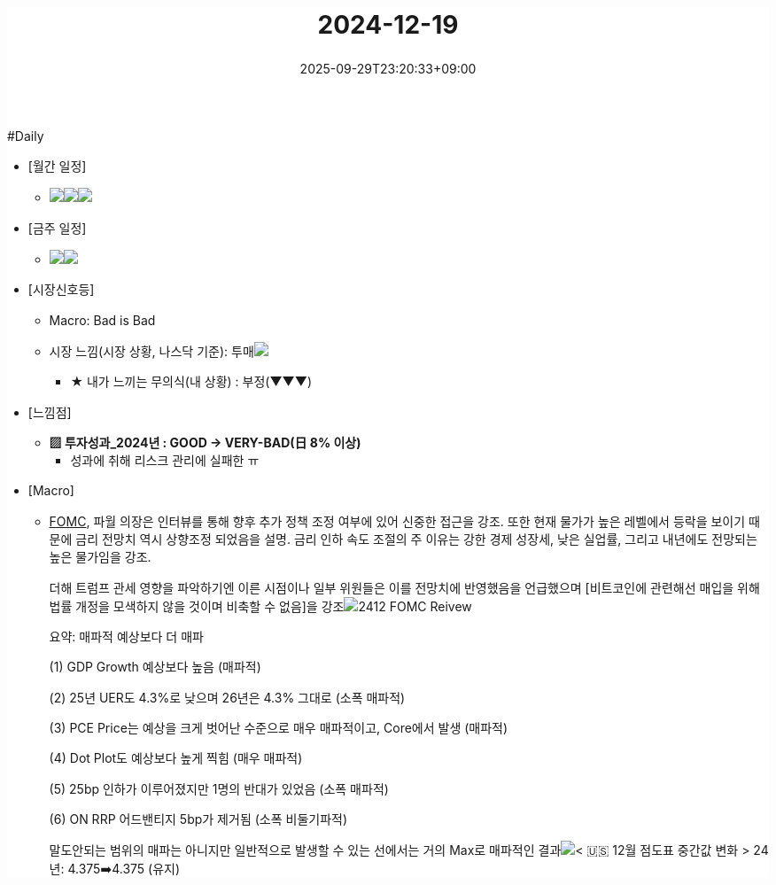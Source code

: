 ﻿---
title: "2024-12-19"
date: 2025-09-29T23:20:33+09:00
lastmod: 2025-10-02T20:05:50+09:00
type: docs
sidebar:
  open: true
weight: 14
---
<div style="display:none">
  <meta property="article:published_time" content="2025-09-29T14:20:33Z" />
  <meta property="article:modified_time" content="2025-10-02T11:05:50Z" />
</div>
#Daily 

- [월간 일정]
	- ![](Pasted%20image%2020241209153827.png)![](Pasted%20image%2020241213203023.png)![](Pasted%20image%2020241126145732.png)

- [금주 일정]
	- ![](Pasted%20image%2020241213202953.png)![](Pasted%20image%2020241206222154.png)

- [시장신호등]
	- Macro: Bad is Bad
	  
	- 시장 느낌(시장 상황, 나스닥 기준): 투매![](Pasted%20image%2020241219062458.png)
		- ★ 내가 느끼는 무의식(내 상황) : 부정(▼▼▼)

- [느낌점]
	- **▨ 투자성과_2024년 :  GOOD → VERY-BAD(日 8% 이상)**
		- 성과에 취해 리스크 관리에 실패한 ㅠ

- [Macro]
	- [FOMC](/industry-study/1경제매크로3금리fedfomc/), 파월 의장은 인터뷰를 통해 향후 추가 정책 조정 여부에 있어 신중한 접근을 강조. 또한 현재 물가가 높은 레벨에서 등락을 보이기 때문에 금리 전망치 역시 상향조정 되었음을 설명. 금리 인하 속도 조절의 주 이유는 강한 경제 성장세, 낮은 실업률, 그리고 내년에도 전망되는 높은 물가임을 강조. 
	  
	  더해 트럼프 관세 영향을 파악하기엔 이른 시점이나 일부 위원들은 이를 전망치에 반영했음을 언급했으며 [비트코인에 관련해선 매입을 위해 법률 개정을 모색하지 않을 것이며 비축할 수 없음]을 강조![](Pasted%20image%2020241219054159.png)2412 FOMC Reivew

		요약: 매파적 예상보다 더 매파
		
		(1) GDP Growth 예상보다 높음 (매파적)
		
		(2) 25년 UER도 4.3%로 낮으며 26년은 4.3% 그대로 (소폭 매파적)
		
		(3) PCE Price는 예상을 크게 벗어난 수준으로 매우 매파적이고, Core에서 발생 (매파적)
		
		(4) Dot Plot도 예상보다 높게 찍힘 (매우 매파적)
		
		(5) 25bp 인하가 이루어졌지만 1명의 반대가 있었음 (소폭 매파적)
		
		(6) ON RRP 어드밴티지 5bp가 제거됨 (소폭 비둘기파적)
		
		말도안되는 범위의 매파는 아니지만 일반적으로 발생할 수 있는 선에서는 거의 Max로 매파적인 결과![](Pasted%20image%2020241219054025.png)< 🇺🇸 12월 점도표 중간값 변화 >
		24년: 4.375➡️4.375 (유지)
		